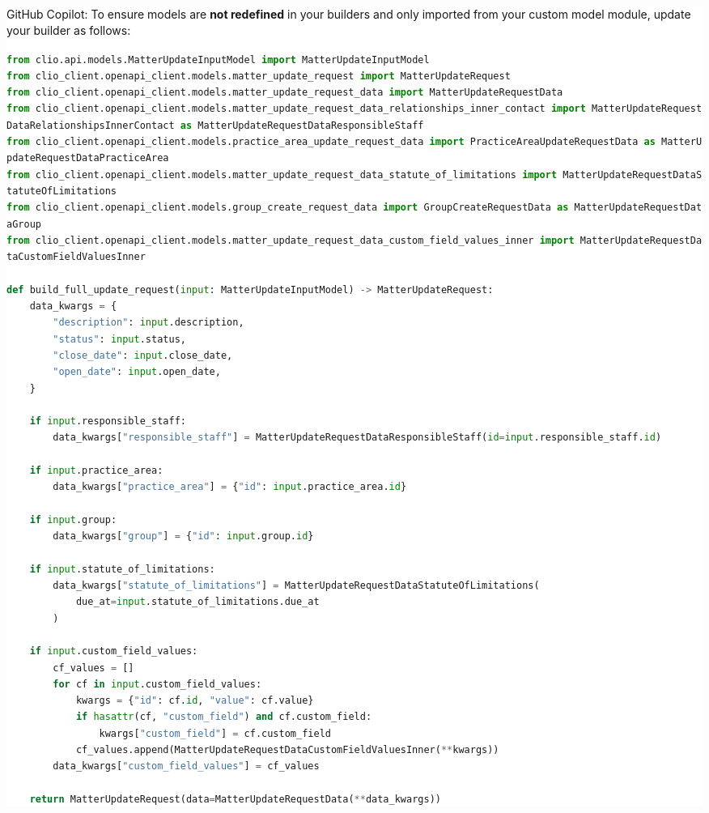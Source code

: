 GitHub Copilot: To ensure models are **not redefined** in your builders and only imported from your custom model module, update your builder as follows:

````python
from clio.api.models.MatterUpdateInputModel import MatterUpdateInputModel
from clio_client.openapi_client.models.matter_update_request import MatterUpdateRequest
from clio_client.openapi_client.models.matter_update_request_data import MatterUpdateRequestData
from clio_client.openapi_client.models.matter_update_request_data_relationships_inner_contact import MatterUpdateRequestDataRelationshipsInnerContact as MatterUpdateRequestDataResponsibleStaff
from clio_client.openapi_client.models.practice_area_update_request_data import PracticeAreaUpdateRequestData as MatterUpdateRequestDataPracticeArea
from clio_client.openapi_client.models.matter_update_request_data_statute_of_limitations import MatterUpdateRequestDataStatuteOfLimitations
from clio_client.openapi_client.models.group_create_request_data import GroupCreateRequestData as MatterUpdateRequestDataGroup
from clio_client.openapi_client.models.matter_update_request_data_custom_field_values_inner import MatterUpdateRequestDataCustomFieldValuesInner

def build_full_update_request(input: MatterUpdateInputModel) -> MatterUpdateRequest:
    data_kwargs = {
        "description": input.description,
        "status": input.status,
        "close_date": input.close_date,
        "open_date": input.open_date,
    }

    if input.responsible_staff:
        data_kwargs["responsible_staff"] = MatterUpdateRequestDataResponsibleStaff(id=input.responsible_staff.id)

    if input.practice_area:
        data_kwargs["practice_area"] = {"id": input.practice_area.id}

    if input.group:
        data_kwargs["group"] = {"id": input.group.id}

    if input.statute_of_limitations:
        data_kwargs["statute_of_limitations"] = MatterUpdateRequestDataStatuteOfLimitations(
            due_at=input.statute_of_limitations.due_at
        )

    if input.custom_field_values:
        cf_values = []
        for cf in input.custom_field_values:
            kwargs = {"id": cf.id, "value": cf.value}
            if hasattr(cf, "custom_field") and cf.custom_field:
                kwargs["custom_field"] = cf.custom_field
            cf_values.append(MatterUpdateRequestDataCustomFieldValuesInner(**kwargs))
        data_kwargs["custom_field_values"] = cf_values

    return MatterUpdateRequest(data=MatterUpdateRequestData(**data_kwargs))
````
